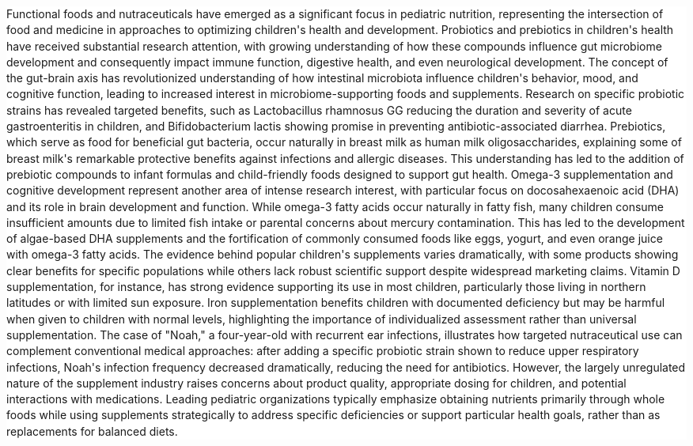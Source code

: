 Functional foods and nutraceuticals have emerged as a significant focus in pediatric nutrition, representing the intersection of food and medicine in approaches to optimizing children's health and development. Probiotics and prebiotics in children's health have received substantial research attention, with growing understanding of how these compounds influence gut microbiome development and consequently impact immune function, digestive health, and even neurological development. The concept of the gut-brain axis has revolutionized understanding of how intestinal microbiota influence children's behavior, mood, and cognitive function, leading to increased interest in microbiome-supporting foods and supplements. Research on specific probiotic strains has revealed targeted benefits, such as Lactobacillus rhamnosus GG reducing the duration and severity of acute gastroenteritis in children, and Bifidobacterium lactis showing promise in preventing antibiotic-associated diarrhea. Prebiotics, which serve as food for beneficial gut bacteria, occur naturally in breast milk as human milk oligosaccharides, explaining some of breast milk's remarkable protective benefits against infections and allergic diseases. This understanding has led to the addition of prebiotic compounds to infant formulas and child-friendly foods designed to support gut health. Omega-3 supplementation and cognitive development represent another area of intense research interest, with particular focus on docosahexaenoic acid (DHA) and its role in brain development and function. While omega-3 fatty acids occur naturally in fatty fish, many children consume insufficient amounts due to limited fish intake or parental concerns about mercury contamination. This has led to the development of algae-based DHA supplements and the fortification of commonly consumed foods like eggs, yogurt, and even orange juice with omega-3 fatty acids. The evidence behind popular children's supplements varies dramatically, with some products showing clear benefits for specific populations while others lack robust scientific support despite widespread marketing claims. Vitamin D supplementation, for instance, has strong evidence supporting its use in most children, particularly those living in northern latitudes or with limited sun exposure. Iron supplementation benefits children with documented deficiency but may be harmful when given to children with normal levels, highlighting the importance of individualized assessment rather than universal supplementation. The case of "Noah," a four-year-old with recurrent ear infections, illustrates how targeted nutraceutical use can complement conventional medical approaches: after adding a specific probiotic strain shown to reduce upper respiratory infections, Noah's infection frequency decreased dramatically, reducing the need for antibiotics. However, the largely unregulated nature of the supplement industry raises concerns about product quality, appropriate dosing for children, and potential interactions with medications. Leading pediatric organizations typically emphasize obtaining nutrients primarily through whole foods while using supplements strategically to address specific deficiencies or support particular health goals, rather than as replacements for balanced diets.
